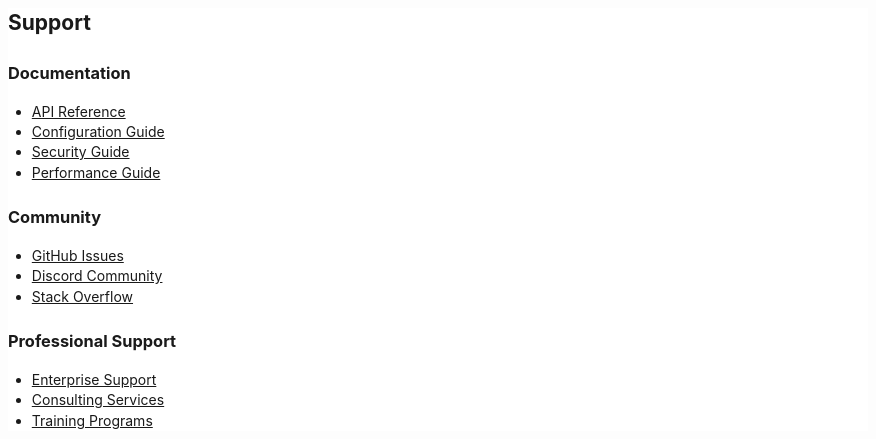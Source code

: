 ## Support

### Documentation

- [API Reference](./api-reference.md)
- [Configuration Guide](./configuration.md)
- [Security Guide](./security.md)
- [Performance Guide](./performance.md)

### Community

- [GitHub Issues](https://github.com/chitlaq/media-service/issues)
- [Discord Community](https://discord.gg/chitlaq)
- [Stack Overflow](https://stackoverflow.com/questions/tagged/chitlaq)

### Professional Support

- [Enterprise Support](https://chitlaq.com/enterprise)
- [Consulting Services](https://chitlaq.com/consulting)
- [Training Programs](https://chitlaq.com/training)
